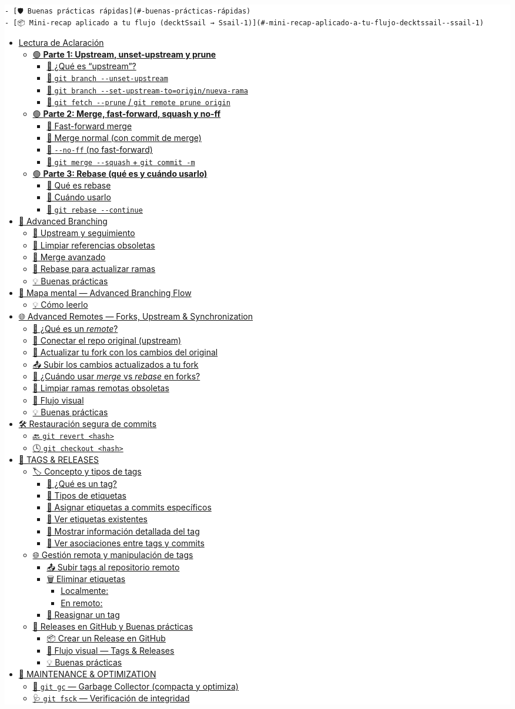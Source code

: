     - [🛡️ Buenas prácticas rápidas](#️-buenas-prácticas-rápidas)
    - [📦 Mini-recap aplicado a tu flujo (decktSsail → Ssail-1)](#-mini-recap-aplicado-a-tu-flujo-decktssail--ssail-1)
  - [Lectura de Aclaración](#lectura-de-aclaración)
    - [🟢 **Parte 1: Upstream, unset-upstream y prune**](#-parte-1-upstream-unset-upstream-y-prune)
      - [📍 ¿Qué es “upstream”?](#-qué-es-upstream)
      - [📍 `git branch --unset-upstream`](#-git-branch---unset-upstream)
      - [📍 `git branch --set-upstream-to=origin/nueva-rama`](#-git-branch---set-upstream-tooriginnueva-rama)
      - [📍 `git fetch --prune` / `git remote prune origin`](#-git-fetch---prune--git-remote-prune-origin)
    - [🟢 **Parte 2: Merge, fast-forward, squash y no-ff**](#-parte-2-merge-fast-forward-squash-y-no-ff)
      - [📍 Fast-forward merge](#-fast-forward-merge)
      - [📍 Merge normal (con commit de merge)](#-merge-normal-con-commit-de-merge)
      - [📍 `--no-ff` (no fast-forward)](#---no-ff-no-fast-forward)
      - [📍 `git merge --squash` + `git commit -m`](#-git-merge---squash--git-commit--m)
    - [🟢 **Parte 3: Rebase (qué es y cuándo usarlo)**](#-parte-3-rebase-qué-es-y-cuándo-usarlo)
      - [📍 Qué es rebase](#-qué-es-rebase)
      - [📍 Cuándo usarlo](#-cuándo-usarlo)
      - [📍 `git rebase --continue`](#-git-rebase---continue)
  - [🌳 Advanced Branching](#-advanced-branching)
    - [📍 Upstream y seguimiento](#-upstream-y-seguimiento)
    - [📍 Limpiar referencias obsoletas](#-limpiar-referencias-obsoletas)
    - [📍 Merge avanzado](#-merge-avanzado)
    - [📍 Rebase para actualizar ramas](#-rebase-para-actualizar-ramas)
    - [💡 Buenas prácticas](#-buenas-prácticas-10)
  - [🧠 Mapa mental — Advanced Branching Flow](#-mapa-mental--advanced-branching-flow)
    - [💡 Cómo leerlo](#-cómo-leerlo)
  - [🌐 Advanced Remotes — Forks, Upstream \& Synchronization](#-advanced-remotes--forks-upstream--synchronization)
    - [🧩 ¿Qué es un *remote*?](#-qué-es-un-remote)
    - [🔗 Conectar el repo original (upstream)](#-conectar-el-repo-original-upstream)
    - [🔄 Actualizar tu fork con los cambios del original](#-actualizar-tu-fork-con-los-cambios-del-original)
    - [📤 Subir los cambios actualizados a tu fork](#-subir-los-cambios-actualizados-a-tu-fork)
    - [🧠 ¿Cuándo usar *merge* vs *rebase* en forks?](#-cuándo-usar-merge-vs-rebase-en-forks)
    - [🧹 Limpiar ramas remotas obsoletas](#-limpiar-ramas-remotas-obsoletas)
    - [🧭 Flujo visual](#-flujo-visual-3)
    - [💡 Buenas prácticas](#-buenas-prácticas-11)
  - [🛠️ Restauración segura de commits](#️-restauración-segura-de-commits)
    - [🔙 `git revert <hash>`](#-git-revert-hash)
    - [🕓 `git checkout <hash>`](#-git-checkout-hash)
  - [📘 TAGS \& RELEASES](#-tags--releases)
    - [🏷️ Concepto y tipos de tags](#️-concepto-y-tipos-de-tags)
      - [🔹 ¿Qué es un tag?](#-qué-es-un-tag)
      - [🔹 Tipos de etiquetas](#-tipos-de-etiquetas)
      - [🔹 Asignar etiquetas a commits específicos](#-asignar-etiquetas-a-commits-específicos)
      - [🔹 Ver etiquetas existentes](#-ver-etiquetas-existentes)
      - [🔹 Mostrar información detallada del tag](#-mostrar-información-detallada-del-tag)
      - [🔹 Ver asociaciones entre tags y commits](#-ver-asociaciones-entre-tags-y-commits)
    - [🌐 Gestión remota y manipulación de tags](#-gestión-remota-y-manipulación-de-tags)
      - [📤 Subir tags al repositorio remoto](#-subir-tags-al-repositorio-remoto)
      - [🗑️ Eliminar etiquetas](#️-eliminar-etiquetas)
        - [Localmente:](#localmente)
        - [En remoto:](#en-remoto)
      - [🔁 Reasignar un tag](#-reasignar-un-tag)
    - [🚀 Releases en GitHub y Buenas prácticas](#-releases-en-github-y-buenas-prácticas)
      - [📦 Crear un Release en GitHub](#-crear-un-release-en-github)
      - [🧠 Flujo visual — Tags \& Releases](#-flujo-visual--tags--releases)
      - [💡 Buenas prácticas](#-buenas-prácticas-12)
  - [🧹 MAINTENANCE \& OPTIMIZATION](#-maintenance--optimization)
    - [🧰 `git gc` — Garbage Collector (compacta y optimiza)](#-git-gc--garbage-collector-compacta-y-optimiza)
    - [🩺 `git fsck` — Verificación de integridad](#-git-fsck--verificación-de-integridad)